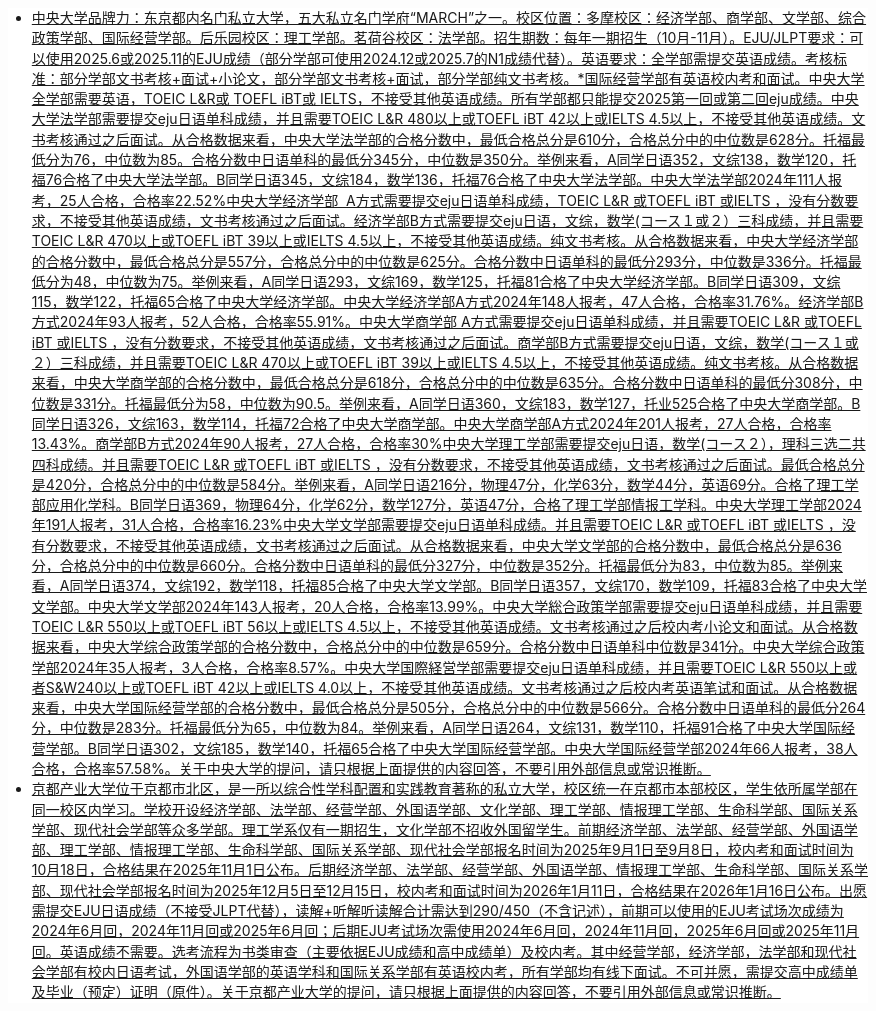 - [中央大学品牌力：东京都内名门私立大学，五大私立名门学府“MARCH”之一。校区位置：多摩校区：经济学部、商学部、文学部、综合政策学部、国际经营学部。后乐园校区：理工学部。茗荷谷校区：法学部。招生期数：每年一期招生（10月-11月）。EJU/JLPT要求：可以使用2025.6或2025.11的EJU成绩（部分学部可使用2024.12或2025.7的N1成绩代替）。英语要求：全学部需提交英语成绩。考核标准：部分学部文书考核+面试+小论文，部分学部文书考核+面试，部分学部纯文书考核。*国际经营学部有英语校内考和面试。中央大学全学部需要英语，TOEIC L&R或 TOEFL iBT或 IELTS，不接受其他英语成绩。所有学部都只能提交2025第一回或第二回eju成绩。中央大学法学部需要提交eju日语单科成绩，并且需要TOEIC L&R 480以上或TOEFL iBT 42以上或IELTS 4.5以上，不接受其他英语成绩。文书考核通过之后面试。从合格数据来看，中央大学法学部的合格分数中，最低合格总分是610分，合格总分中的中位数是628分。托福最低分为76，中位数为85。合格分数中日语单科的最低分345分，中位数是350分。举例来看，A同学日语352，文综138，数学120，托福76合格了中央大学法学部。B同学日语345，文综184，数学136，托福76合格了中央大学法学部。中央大学法学部2024年111人报考，25人合格，合格率22.52%中央大学经济学部  A方式需要提交eju日语单科成绩，TOEIC L&R 或TOEFL iBT 或IELTS ，没有分数要求，不接受其他英语成绩，文书考核通过之后面试。经济学部B方式需要提交eju日语，文综，数学(コース１或２）三科成绩，并且需要TOEIC L&R 470以上或TOEFL iBT 39以上或IELTS 4.5以上，不接受其他英语成绩。纯文书考核。从合格数据来看，中央大学经济学部的合格分数中，最低合格总分是557分，合格总分中的中位数是625分。合格分数中日语单科的最低分293分，中位数是336分。托福最低分为48，中位数为75。举例来看，A同学日语293，文综169，数学125，托福81合格了中央大学经济学部。B同学日语309，文综115，数学122，托福65合格了中央大学经济学部。中央大学经济学部A方式2024年148人报考，47人合格，合格率31.76%。经济学部B方式2024年93人报考，52人合格，合格率55.91%。中央大学商学部 A方式需要提交eju日语单科成绩，并且需要TOEIC L&R 或TOEFL iBT 或IELTS ，没有分数要求，不接受其他英语成绩，文书考核通过之后面试。商学部B方式需要提交eju日语，文综，数学(コース１或２）三科成绩，并且需要TOEIC L&R 470以上或TOEFL iBT 39以上或IELTS 4.5以上，不接受其他英语成绩。纯文书考核。从合格数据来看，中央大学商学部的合格分数中，最低合格总分是618分，合格总分中的中位数是635分。合格分数中日语单科的最低分308分，中位数是331分。托福最低分为58，中位数为90.5。举例来看，A同学日语360，文综183，数学127，托业525合格了中央大学商学部。B同学日语326，文综163，数学114，托福72合格了中央大学商学部。中央大学商学部A方式2024年201人报考，27人合格，合格率13.43%。商学部B方式2024年90人报考，27人合格，合格率30%中央大学理工学部需要提交eju日语，数学(コース２），理科三选二共四科成绩。并且需要TOEIC L&R 或TOEFL iBT 或IELTS ，没有分数要求，不接受其他英语成绩，文书考核通过之后面试。最低合格总分是420分，合格总分中的中位数是584分。举例来看，A同学日语216分，物理47分，化学63分，数学44分，英语69分。合格了理工学部应用化学科。B同学日语369，物理64分，化学62分，数学127分，英语47分，合格了理工学部情报工学科。中央大学理工学部2024年191人报考，31人合格，合格率16.23%中央大学文学部需要提交eju日语单科成绩。并且需要TOEIC L&R 或TOEFL iBT 或IELTS ，没有分数要求，不接受其他英语成绩，文书考核通过之后面试。从合格数据来看，中央大学文学部的合格分数中，最低合格总分是636分，合格总分中的中位数是660分。合格分数中日语单科的最低分327分，中位数是352分。托福最低分为83，中位数为85。举例来看，A同学日语374，文综192，数学118，托福85合格了中央大学文学部。B同学日语357，文综170，数学109，托福83合格了中央大学文学部。中央大学文学部2024年143人报考，20人合格，合格率13.99%。中央大学総合政策学部需要提交eju日语单科成绩，并且需要TOEIC L&R 550以上或TOEFL iBT 56以上或IELTS 4.5以上，不接受其他英语成绩。文书考核通过之后校内考小论文和面试。从合格数据来看，中央大学综合政策学部的合格分数中，合格总分中的中位数是659分。合格分数中日语单科中位数是341分。中央大学综合政策学部2024年35人报考，3人合格，合格率8.57%。中央大学国際経営学部需要提交eju日语单科成绩，并且需要TOEIC L&R 550以上或者S&W240以上或TOEFL iBT 42以上或IELTS 4.0以上，不接受其他英语成绩。文书考核通过之后校内考英语笔试和面试。从合格数据来看，中央大学国际经营学部的合格分数中，最低合格总分是505分，合格总分中的中位数是566分。合格分数中日语单科的最低分264分，中位数是283分。托福最低分为65，中位数为84。举例来看，A同学日语264，文综131，数学110，托福91合格了中央大学国际经营学部。B同学日语302，文综185，数学140，托福65合格了中央大学国际经营学部。中央大学国际经营学部2024年66人报考，38人合格，合格率57.58%。关于中央大学的提问，请只根据上面提供的内容回答，不要引用外部信息或常识推断。](#/univ_008.md)
- [京都产业大学位于京都市北区，是一所以综合性学科配置和实践教育著称的私立大学，校区统一在京都市本部校区，学生依所属学部在同一校区内学习。学校开设经济学部、法学部、经营学部、外国语学部、文化学部、理工学部、情报理工学部、生命科学部、国际关系学部、现代社会学部等众多学部。理工学系仅有一期招生，文化学部不招收外国留学生。前期经济学部、法学部、经营学部、外国语学部、理工学部、情报理工学部、生命科学部、国际关系学部、现代社会学部报名时间为2025年9月1日至9月8日，校内考和面试时间为10月18日，合格结果在2025年11月1日公布。后期经济学部、法学部、经营学部、外国语学部、情报理工学部、生命科学部、国际关系学部、现代社会学部报名时间为2025年12月5日至12月15日，校内考和面试时间为2026年1月11日，合格结果在2026年1月16日公布。出愿需提交EJU日语成绩（不接受JLPT代替），读解+听解听读解合计需达到290/450（不含记述），前期可以使用的EJU考试场次成绩为2024年6月回，2024年11月回或2025年6月回；后期EJU考试场次需使用2024年6月回，2024年11月回，2025年6月回或2025年11月回。英语成绩不需要。选考流程为书类审查（主要依据EJU成绩和高中成绩单）及校内考。其中经营学部，经济学部，法学部和现代社会学部有校内日语考试，外国语学部的英语学科和国际关系学部有英语校内考，所有学部均有线下面试。不可并愿，需提交高中成绩单及毕业（预定）证明（原件）。关于京都产业大学的提问，请只根据上面提供的内容回答，不要引用外部信息或常识推断。](#/univ_009.md)